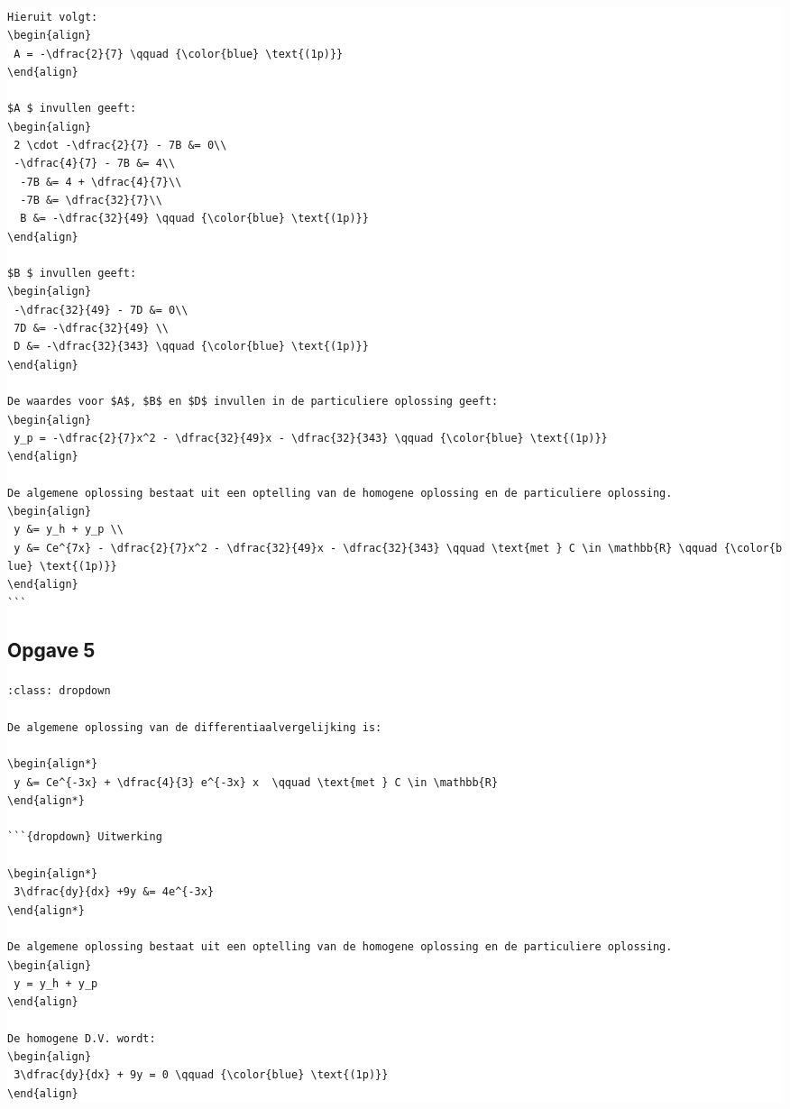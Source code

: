 ````{admonition} Antwoord
Hieruit volgt:
\begin{align}
 A = -\dfrac{2}{7} \qquad {\color{blue} \text{(1p)}}
\end{align}

$A $ invullen geeft:
\begin{align}
 2 \cdot -\dfrac{2}{7} - 7B &= 0\\
 -\dfrac{4}{7} - 7B &= 4\\
  -7B &= 4 + \dfrac{4}{7}\\
  -7B &= \dfrac{32}{7}\\
  B &= -\dfrac{32}{49} \qquad {\color{blue} \text{(1p)}}
\end{align}

$B $ invullen geeft:
\begin{align}
 -\dfrac{32}{49} - 7D &= 0\\
 7D &= -\dfrac{32}{49} \\
 D &= -\dfrac{32}{343} \qquad {\color{blue} \text{(1p)}}
\end{align}

De waardes voor $A$, $B$ en $D$ invullen in de particuliere oplossing geeft:
\begin{align}
 y_p = -\dfrac{2}{7}x^2 - \dfrac{32}{49}x - \dfrac{32}{343} \qquad {\color{blue} \text{(1p)}}
\end{align}

De algemene oplossing bestaat uit een optelling van de homogene oplossing en de particuliere oplossing.
\begin{align}
 y &= y_h + y_p \\
 y &= Ce^{7x} - \dfrac{2}{7}x^2 - \dfrac{32}{49}x - \dfrac{32}{343} \qquad \text{met } C \in \mathbb{R} \qquad {\color{blue} \text{(1p)}}
\end{align}
```
````

## Opgave 5

````{admonition} Antwoord
:class: dropdown

De algemene oplossing van de differentiaalvergelijking is:

\begin{align*}
 y &= Ce^{-3x} + \dfrac{4}{3} e^{-3x} x  \qquad \text{met } C \in \mathbb{R}
\end{align*}

```{dropdown} Uitwerking

\begin{align*}
 3\dfrac{dy}{dx} +9y &= 4e^{-3x}
\end{align*}

De algemene oplossing bestaat uit een optelling van de homogene oplossing en de particuliere oplossing.
\begin{align}
 y = y_h + y_p
\end{align}

De homogene D.V. wordt:
\begin{align}
 3\dfrac{dy}{dx} + 9y = 0 \qquad {\color{blue} \text{(1p)}}
\end{align}
````